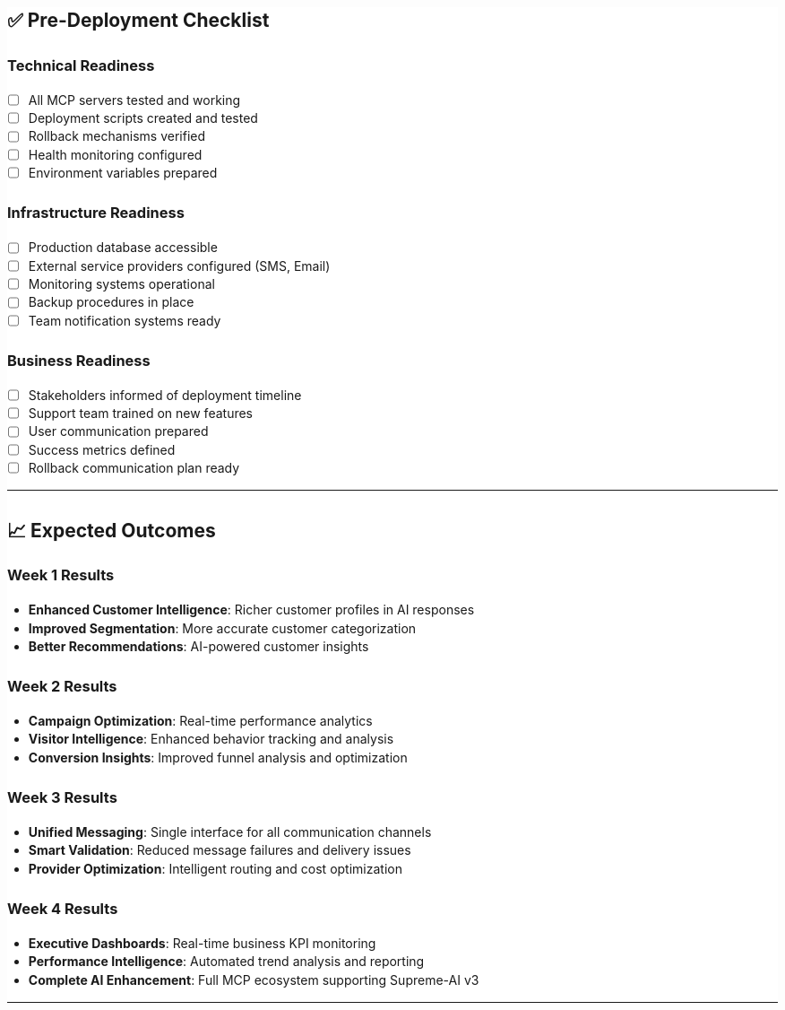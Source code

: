 
## ✅ **Pre-Deployment Checklist**

### **Technical Readiness**
- [ ] All MCP servers tested and working
- [ ] Deployment scripts created and tested
- [ ] Rollback mechanisms verified
- [ ] Health monitoring configured
- [ ] Environment variables prepared

### **Infrastructure Readiness**
- [ ] Production database accessible
- [ ] External service providers configured (SMS, Email)
- [ ] Monitoring systems operational
- [ ] Backup procedures in place
- [ ] Team notification systems ready

### **Business Readiness**
- [ ] Stakeholders informed of deployment timeline
- [ ] Support team trained on new features
- [ ] User communication prepared
- [ ] Success metrics defined
- [ ] Rollback communication plan ready

---

## 📈 **Expected Outcomes**

### **Week 1 Results**
- **Enhanced Customer Intelligence**: Richer customer profiles in AI responses
- **Improved Segmentation**: More accurate customer categorization
- **Better Recommendations**: AI-powered customer insights

### **Week 2 Results**
- **Campaign Optimization**: Real-time performance analytics
- **Visitor Intelligence**: Enhanced behavior tracking and analysis
- **Conversion Insights**: Improved funnel analysis and optimization

### **Week 3 Results**
- **Unified Messaging**: Single interface for all communication channels
- **Smart Validation**: Reduced message failures and delivery issues
- **Provider Optimization**: Intelligent routing and cost optimization

### **Week 4 Results**
- **Executive Dashboards**: Real-time business KPI monitoring
- **Performance Intelligence**: Automated trend analysis and reporting
- **Complete AI Enhancement**: Full MCP ecosystem supporting Supreme-AI v3

---
